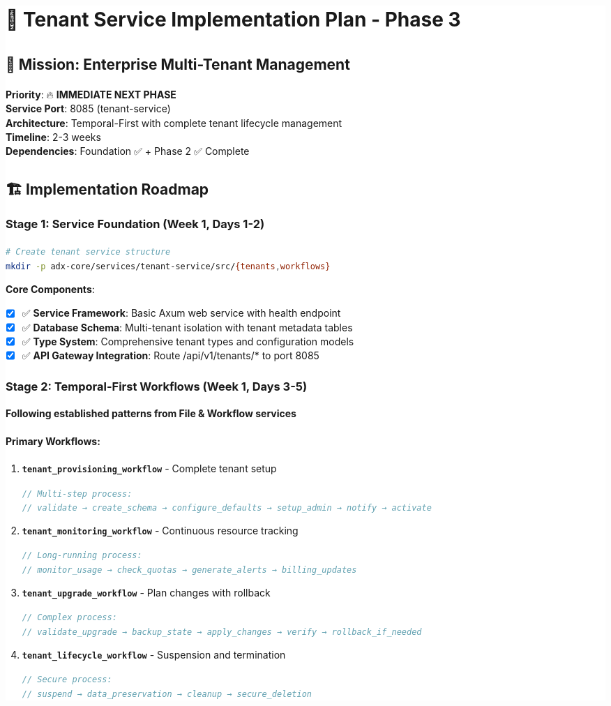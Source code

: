 # 🏢 Tenant Service Implementation Plan - Phase 3

## 🎯 Mission: Enterprise Multi-Tenant Management

**Priority**: 🔥 **IMMEDIATE NEXT PHASE**  
**Service Port**: 8085 (tenant-service)  
**Architecture**: Temporal-First with complete tenant lifecycle management  
**Timeline**: 2-3 weeks  
**Dependencies**: Foundation ✅ + Phase 2 ✅ Complete  

## 🏗️ Implementation Roadmap

### Stage 1: Service Foundation (Week 1, Days 1-2)
```bash
# Create tenant service structure
mkdir -p adx-core/services/tenant-service/src/{tenants,workflows}
```

**Core Components**:
- [x] ✅ **Service Framework**: Basic Axum web service with health endpoint
- [x] ✅ **Database Schema**: Multi-tenant isolation with tenant metadata tables
- [x] ✅ **Type System**: Comprehensive tenant types and configuration models
- [x] ✅ **API Gateway Integration**: Route /api/v1/tenants/* to port 8085

### Stage 2: Temporal-First Workflows (Week 1, Days 3-5)
**Following established patterns from File & Workflow services**

#### Primary Workflows:
1. **`tenant_provisioning_workflow`** - Complete tenant setup
   ```rust
   // Multi-step process:
   // validate → create_schema → configure_defaults → setup_admin → notify → activate
   ```

2. **`tenant_monitoring_workflow`** - Continuous resource tracking
   ```rust
   // Long-running process:
   // monitor_usage → check_quotas → generate_alerts → billing_updates
   ```

3. **`tenant_upgrade_workflow`** - Plan changes with rollback
   ```rust
   // Complex process:
   // validate_upgrade → backup_state → apply_changes → verify → rollback_if_needed
   ```

4. **`tenant_lifecycle_workflow`** - Suspension and termination
   ```rust
   // Secure process:
   // suspend → data_preservation → cleanup → secure_deletion
   ```
